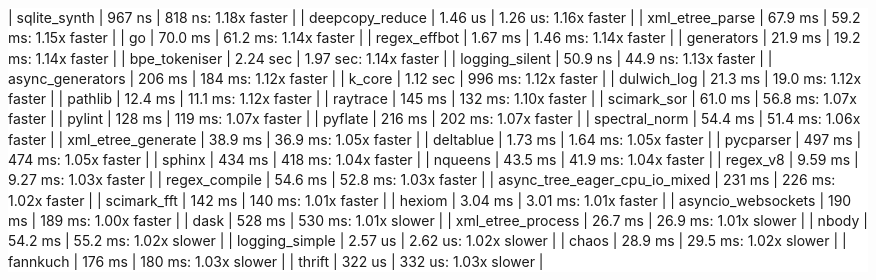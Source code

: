 | sqlite_synth                     | 967 ns                                                   | 818 ns: 1.18x faster                                                    |
| deepcopy_reduce                  | 1.46 us                                                  | 1.26 us: 1.16x faster                                                   |
| xml_etree_parse                  | 67.9 ms                                                  | 59.2 ms: 1.15x faster                                                   |
| go                               | 70.0 ms                                                  | 61.2 ms: 1.14x faster                                                   |
| regex_effbot                     | 1.67 ms                                                  | 1.46 ms: 1.14x faster                                                   |
| generators                       | 21.9 ms                                                  | 19.2 ms: 1.14x faster                                                   |
| bpe_tokeniser                    | 2.24 sec                                                 | 1.97 sec: 1.14x faster                                                  |
| logging_silent                   | 50.9 ns                                                  | 44.9 ns: 1.13x faster                                                   |
| async_generators                 | 206 ms                                                   | 184 ms: 1.12x faster                                                    |
| k_core                           | 1.12 sec                                                 | 996 ms: 1.12x faster                                                    |
| dulwich_log                      | 21.3 ms                                                  | 19.0 ms: 1.12x faster                                                   |
| pathlib                          | 12.4 ms                                                  | 11.1 ms: 1.12x faster                                                   |
| raytrace                         | 145 ms                                                   | 132 ms: 1.10x faster                                                    |
| scimark_sor                      | 61.0 ms                                                  | 56.8 ms: 1.07x faster                                                   |
| pylint                           | 128 ms                                                   | 119 ms: 1.07x faster                                                    |
| pyflate                          | 216 ms                                                   | 202 ms: 1.07x faster                                                    |
| spectral_norm                    | 54.4 ms                                                  | 51.4 ms: 1.06x faster                                                   |
| xml_etree_generate               | 38.9 ms                                                  | 36.9 ms: 1.05x faster                                                   |
| deltablue                        | 1.73 ms                                                  | 1.64 ms: 1.05x faster                                                   |
| pycparser                        | 497 ms                                                   | 474 ms: 1.05x faster                                                    |
| sphinx                           | 434 ms                                                   | 418 ms: 1.04x faster                                                    |
| nqueens                          | 43.5 ms                                                  | 41.9 ms: 1.04x faster                                                   |
| regex_v8                         | 9.59 ms                                                  | 9.27 ms: 1.03x faster                                                   |
| regex_compile                    | 54.6 ms                                                  | 52.8 ms: 1.03x faster                                                   |
| async_tree_eager_cpu_io_mixed    | 231 ms                                                   | 226 ms: 1.02x faster                                                    |
| scimark_fft                      | 142 ms                                                   | 140 ms: 1.01x faster                                                    |
| hexiom                           | 3.04 ms                                                  | 3.01 ms: 1.01x faster                                                   |
| asyncio_websockets               | 190 ms                                                   | 189 ms: 1.00x faster                                                    |
| dask                             | 528 ms                                                   | 530 ms: 1.01x slower                                                    |
| xml_etree_process                | 26.7 ms                                                  | 26.9 ms: 1.01x slower                                                   |
| nbody                            | 54.2 ms                                                  | 55.2 ms: 1.02x slower                                                   |
| logging_simple                   | 2.57 us                                                  | 2.62 us: 1.02x slower                                                   |
| chaos                            | 28.9 ms                                                  | 29.5 ms: 1.02x slower                                                   |
| fannkuch                         | 176 ms                                                   | 180 ms: 1.03x slower                                                    |
| thrift                           | 322 us                                                   | 332 us: 1.03x slower                                                    |